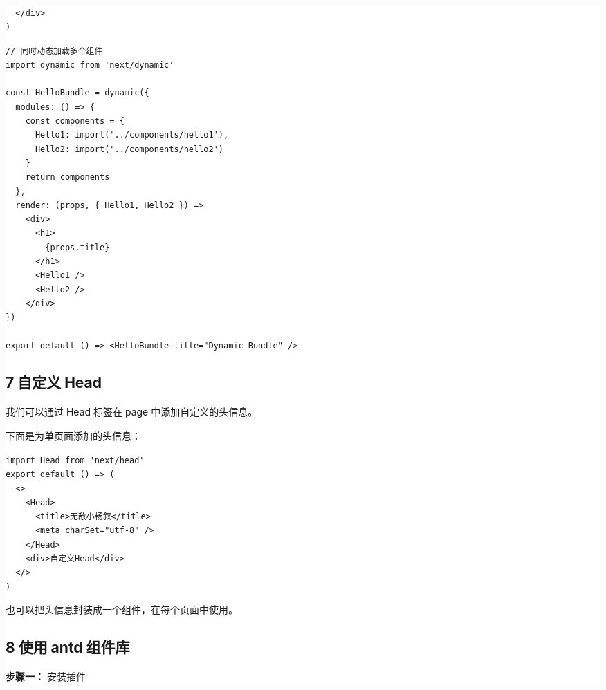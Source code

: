 ```react
  </div>
)
```

```react
// 同时动态加载多个组件
import dynamic from 'next/dynamic'

const HelloBundle = dynamic({
  modules: () => {
    const components = {
      Hello1: import('../components/hello1'),
      Hello2: import('../components/hello2')
    }
    return components
  },
  render: (props, { Hello1, Hello2 }) =>
    <div>
      <h1>
        {props.title}
      </h1>
      <Hello1 />
      <Hello2 />
    </div>
})

export default () => <HelloBundle title="Dynamic Bundle" />
```

## 7 自定义 Head

我们可以通过 Head 标签在 page 中添加自定义的头信息。

下面是为单页面添加的头信息：

```react
import Head from 'next/head'
export default () => (
  <>
    <Head>
      <title>无敌小畅叙</title>
      <meta charSet="utf-8" />
    </Head>
    <div>自定义Head</div>
  </>
)
```

也可以把头信息封装成一个组件，在每个页面中使用。

## 8 使用 antd 组件库

**步骤一：** 安装插件
